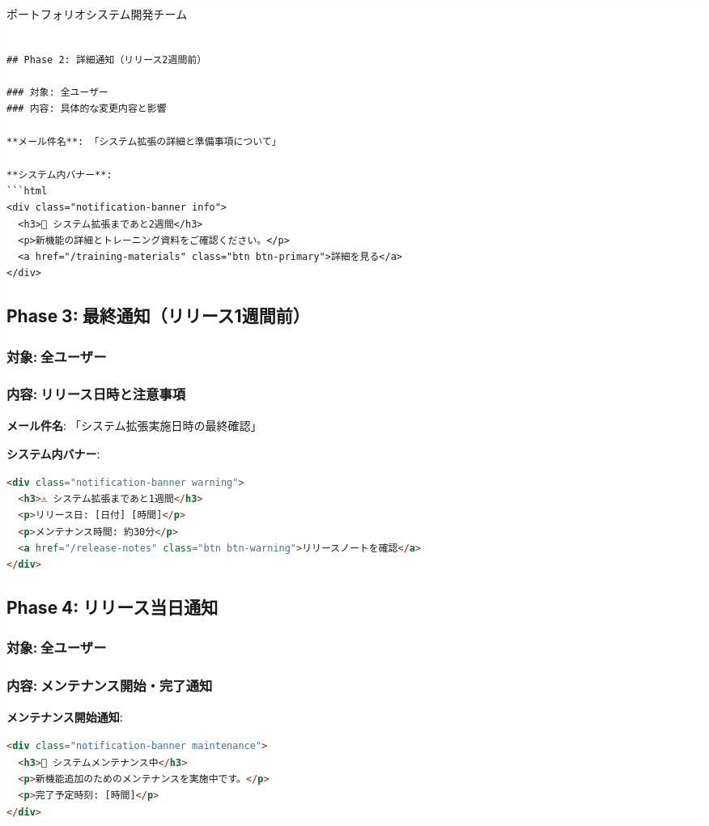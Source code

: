 ポートフォリオシステム開発チーム

````

## Phase 2: 詳細通知（リリース2週間前）

### 対象: 全ユーザー
### 内容: 具体的な変更内容と影響

**メール件名**: 「システム拡張の詳細と準備事項について」

**システム内バナー**:
```html
<div class="notification-banner info">
  <h3>🚀 システム拡張まであと2週間</h3>
  <p>新機能の詳細とトレーニング資料をご確認ください。</p>
  <a href="/training-materials" class="btn btn-primary">詳細を見る</a>
</div>
````

## Phase 3: 最終通知（リリース1週間前）

### 対象: 全ユーザー

### 内容: リリース日時と注意事項

**メール件名**: 「システム拡張実施日時の最終確認」

**システム内バナー**:

```html
<div class="notification-banner warning">
  <h3>⚠️ システム拡張まであと1週間</h3>
  <p>リリース日: [日付] [時間]</p>
  <p>メンテナンス時間: 約30分</p>
  <a href="/release-notes" class="btn btn-warning">リリースノートを確認</a>
</div>
```

## Phase 4: リリース当日通知

### 対象: 全ユーザー

### 内容: メンテナンス開始・完了通知

**メンテナンス開始通知**:

```html
<div class="notification-banner maintenance">
  <h3>🔧 システムメンテナンス中</h3>
  <p>新機能追加のためのメンテナンスを実施中です。</p>
  <p>完了予定時刻: [時間]</p>
</div>
```
